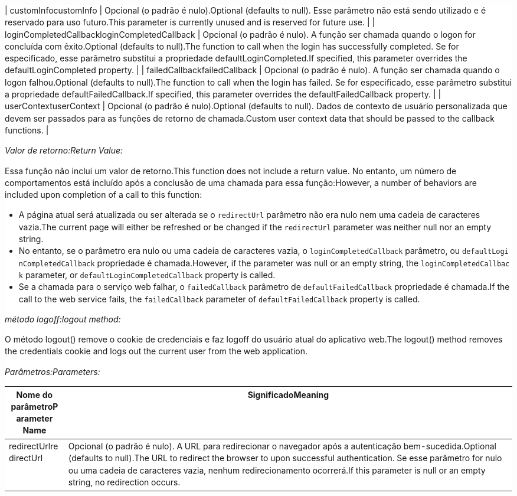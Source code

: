 | <span data-ttu-id="4c3ea-155">customInfo</span><span class="sxs-lookup"><span data-stu-id="4c3ea-155">customInfo</span></span> | <span data-ttu-id="4c3ea-156">Opcional (o padrão é nulo).</span><span class="sxs-lookup"><span data-stu-id="4c3ea-156">Optional (defaults to null).</span></span> <span data-ttu-id="4c3ea-157">Esse parâmetro não está sendo utilizado e é reservado para uso futuro.</span><span class="sxs-lookup"><span data-stu-id="4c3ea-157">This parameter is currently unused and is reserved for future use.</span></span> |
| <span data-ttu-id="4c3ea-158">loginCompletedCallback</span><span class="sxs-lookup"><span data-stu-id="4c3ea-158">loginCompletedCallback</span></span> | <span data-ttu-id="4c3ea-159">Opcional (o padrão é nulo). A função ser chamada quando o logon for concluída com êxito.</span><span class="sxs-lookup"><span data-stu-id="4c3ea-159">Optional (defaults to null).The function to call when the login has successfully completed.</span></span> <span data-ttu-id="4c3ea-160">Se for especificado, esse parâmetro substitui a propriedade defaultLoginCompleted.</span><span class="sxs-lookup"><span data-stu-id="4c3ea-160">If specified, this parameter overrides the defaultLoginCompleted property.</span></span> |
| <span data-ttu-id="4c3ea-161">failedCallback</span><span class="sxs-lookup"><span data-stu-id="4c3ea-161">failedCallback</span></span> | <span data-ttu-id="4c3ea-162">Opcional (o padrão é nulo). A função ser chamada quando o logon falhou.</span><span class="sxs-lookup"><span data-stu-id="4c3ea-162">Optional (defaults to null).The function to call when the login has failed.</span></span> <span data-ttu-id="4c3ea-163">Se for especificado, esse parâmetro substitui a propriedade defaultFailedCallback.</span><span class="sxs-lookup"><span data-stu-id="4c3ea-163">If specified, this parameter overrides the defaultFailedCallback property.</span></span> |
| <span data-ttu-id="4c3ea-164">userContext</span><span class="sxs-lookup"><span data-stu-id="4c3ea-164">userContext</span></span> | <span data-ttu-id="4c3ea-165">Opcional (o padrão é nulo).</span><span class="sxs-lookup"><span data-stu-id="4c3ea-165">Optional (defaults to null).</span></span> <span data-ttu-id="4c3ea-166">Dados de contexto de usuário personalizada que devem ser passados para as funções de retorno de chamada.</span><span class="sxs-lookup"><span data-stu-id="4c3ea-166">Custom user context data that should be passed to the callback functions.</span></span> |

<span data-ttu-id="4c3ea-167">*Valor de retorno:*</span><span class="sxs-lookup"><span data-stu-id="4c3ea-167">*Return Value:*</span></span>

<span data-ttu-id="4c3ea-168">Essa função não inclui um valor de retorno.</span><span class="sxs-lookup"><span data-stu-id="4c3ea-168">This function does not include a return value.</span></span> <span data-ttu-id="4c3ea-169">No entanto, um número de comportamentos está incluído após a conclusão de uma chamada para essa função:</span><span class="sxs-lookup"><span data-stu-id="4c3ea-169">However, a number of behaviors are included upon completion of a call to this function:</span></span>

- <span data-ttu-id="4c3ea-170">A página atual será atualizada ou ser alterada se o `redirectUrl` parâmetro não era nulo nem uma cadeia de caracteres vazia.</span><span class="sxs-lookup"><span data-stu-id="4c3ea-170">The current page will either be refreshed or be changed if the `redirectUrl` parameter was neither null nor an empty string.</span></span>
- <span data-ttu-id="4c3ea-171">No entanto, se o parâmetro era nulo ou uma cadeia de caracteres vazia, o `loginCompletedCallback` parâmetro, ou `defaultLoginCompletedCallback` propriedade é chamada.</span><span class="sxs-lookup"><span data-stu-id="4c3ea-171">However, if the parameter was null or an empty string, the `loginCompletedCallback` parameter, or `defaultLoginCompletedCallback` property is called.</span></span>
- <span data-ttu-id="4c3ea-172">Se a chamada para o serviço web falhar, o `failedCallback` parâmetro de `defaultFailedCallback` propriedade é chamada.</span><span class="sxs-lookup"><span data-stu-id="4c3ea-172">If the call to the web service fails, the `failedCallback` parameter of `defaultFailedCallback` property is called.</span></span>

<span data-ttu-id="4c3ea-173">*método logoff:*</span><span class="sxs-lookup"><span data-stu-id="4c3ea-173">*logout method:*</span></span>

<span data-ttu-id="4c3ea-174">O método logout() remove o cookie de credenciais e faz logoff do usuário atual do aplicativo web.</span><span class="sxs-lookup"><span data-stu-id="4c3ea-174">The logout() method removes the credentials cookie and logs out the current user from the web application.</span></span>

<span data-ttu-id="4c3ea-175">*Parâmetros:*</span><span class="sxs-lookup"><span data-stu-id="4c3ea-175">*Parameters:*</span></span>

| <span data-ttu-id="4c3ea-176">**Nome do parâmetro**</span><span class="sxs-lookup"><span data-stu-id="4c3ea-176">**Parameter Name**</span></span> | <span data-ttu-id="4c3ea-177">**Significado**</span><span class="sxs-lookup"><span data-stu-id="4c3ea-177">**Meaning**</span></span> |
| --- | --- |
| <span data-ttu-id="4c3ea-178">redirectUrl</span><span class="sxs-lookup"><span data-stu-id="4c3ea-178">redirectUrl</span></span> | <span data-ttu-id="4c3ea-179">Opcional (o padrão é nulo). A URL para redirecionar o navegador após a autenticação bem-sucedida.</span><span class="sxs-lookup"><span data-stu-id="4c3ea-179">Optional (defaults to null).The URL to redirect the browser to upon successful authentication.</span></span> <span data-ttu-id="4c3ea-180">Se esse parâmetro for nulo ou uma cadeia de caracteres vazia, nenhum redirecionamento ocorrerá.</span><span class="sxs-lookup"><span data-stu-id="4c3ea-180">If this parameter is null or an empty string, no redirection occurs.</span></span> |